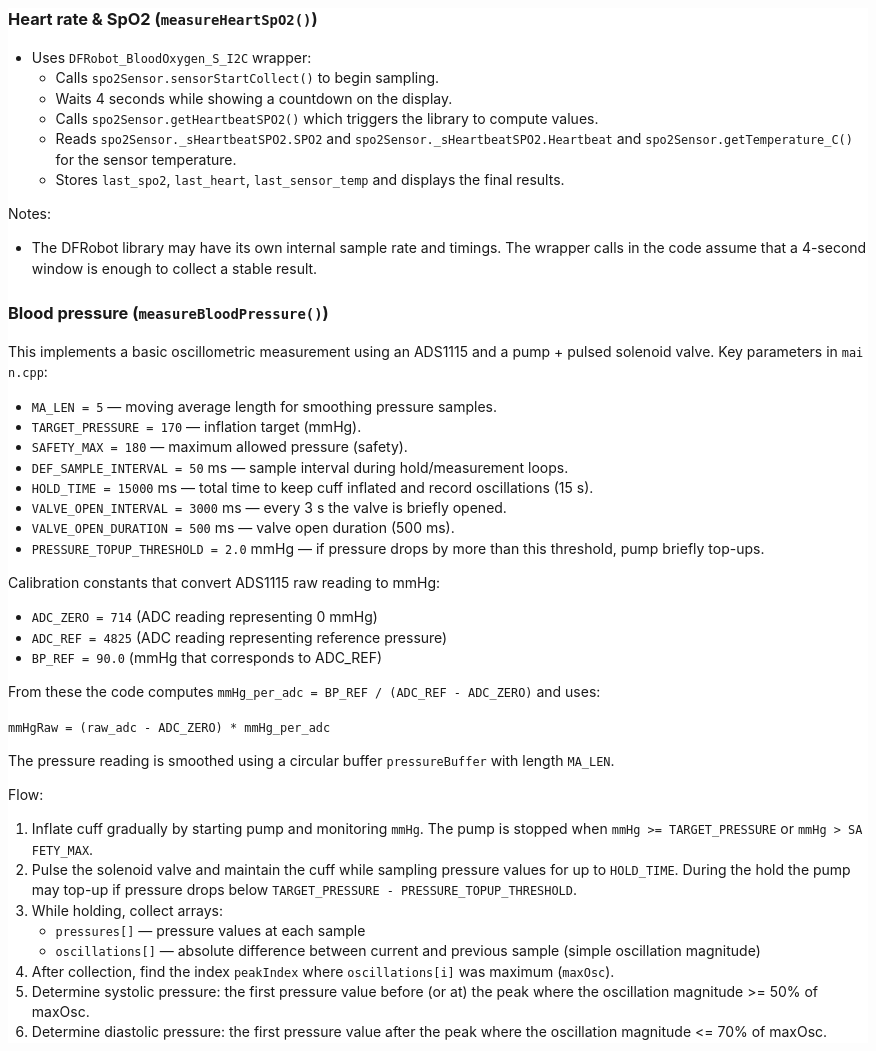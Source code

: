 ### Heart rate & SpO2 (`measureHeartSpO2()`)

- Uses `DFRobot_BloodOxygen_S_I2C` wrapper:
  - Calls `spo2Sensor.sensorStartCollect()` to begin sampling.
  - Waits 4 seconds while showing a countdown on the display.
  - Calls `spo2Sensor.getHeartbeatSPO2()` which triggers the library to compute values.
  - Reads `spo2Sensor._sHeartbeatSPO2.SPO2` and `spo2Sensor._sHeartbeatSPO2.Heartbeat` and `spo2Sensor.getTemperature_C()` for the sensor temperature.
  - Stores `last_spo2`, `last_heart`, `last_sensor_temp` and displays the final results.

Notes:
- The DFRobot library may have its own internal sample rate and timings. The wrapper calls in the code assume that a 4-second window is enough to collect a stable result.

### Blood pressure (`measureBloodPressure()`)

This implements a basic oscillometric measurement using an ADS1115 and a pump + pulsed solenoid valve. Key parameters in `main.cpp`:

- `MA_LEN = 5` — moving average length for smoothing pressure samples.
- `TARGET_PRESSURE = 170` — inflation target (mmHg).
- `SAFETY_MAX = 180` — maximum allowed pressure (safety).
- `DEF_SAMPLE_INTERVAL = 50` ms — sample interval during hold/measurement loops.
- `HOLD_TIME = 15000` ms — total time to keep cuff inflated and record oscillations (15 s).
- `VALVE_OPEN_INTERVAL = 3000` ms — every 3 s the valve is briefly opened.
- `VALVE_OPEN_DURATION = 500` ms — valve open duration (500 ms).
- `PRESSURE_TOPUP_THRESHOLD = 2.0` mmHg — if pressure drops by more than this threshold, pump briefly top-ups.

Calibration constants that convert ADS1115 raw reading to mmHg:

- `ADC_ZERO = 714` (ADC reading representing 0 mmHg)
- `ADC_REF = 4825` (ADC reading representing reference pressure)
- `BP_REF = 90.0` (mmHg that corresponds to ADC_REF)

From these the code computes `mmHg_per_adc = BP_REF / (ADC_REF - ADC_ZERO)` and uses:

```
mmHgRaw = (raw_adc - ADC_ZERO) * mmHg_per_adc
```

The pressure reading is smoothed using a circular buffer `pressureBuffer` with length `MA_LEN`.

Flow:
1. Inflate cuff gradually by starting pump and monitoring `mmHg`. The pump is stopped when `mmHg >= TARGET_PRESSURE` or `mmHg > SAFETY_MAX`.
2. Pulse the solenoid valve and maintain the cuff while sampling pressure values for up to `HOLD_TIME`. During the hold the pump may top-up if pressure drops below `TARGET_PRESSURE - PRESSURE_TOPUP_THRESHOLD`.
3. While holding, collect arrays:
   - `pressures[]` — pressure values at each sample
   - `oscillations[]` — absolute difference between current and previous sample (simple oscillation magnitude)
4. After collection, find the index `peakIndex` where `oscillations[i]` was maximum (`maxOsc`).
5. Determine systolic pressure: the first pressure value before (or at) the peak where the oscillation magnitude >= 50% of maxOsc.
6. Determine diastolic pressure: the first pressure value after the peak where the oscillation magnitude <= 70% of maxOsc.
